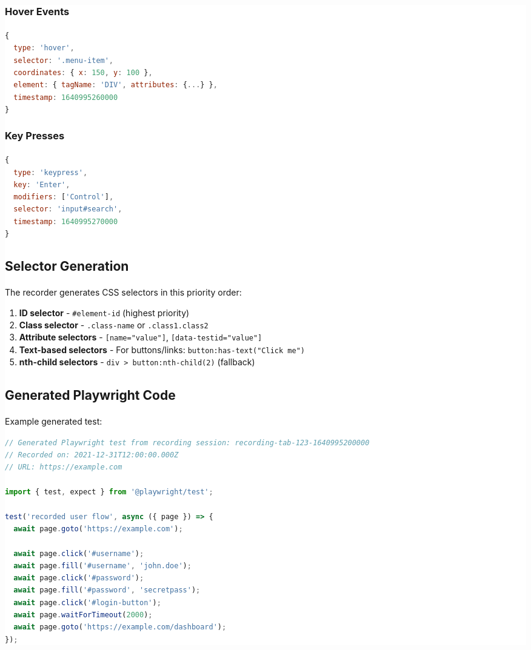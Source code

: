 ### Hover Events
```javascript
{
  type: 'hover',
  selector: '.menu-item',
  coordinates: { x: 150, y: 100 },
  element: { tagName: 'DIV', attributes: {...} },
  timestamp: 1640995260000
}
```

### Key Presses
```javascript
{
  type: 'keypress',
  key: 'Enter',
  modifiers: ['Control'],
  selector: 'input#search',
  timestamp: 1640995270000
}
```

## Selector Generation

The recorder generates CSS selectors in this priority order:

1. **ID selector** - `#element-id` (highest priority)
2. **Class selector** - `.class-name` or `.class1.class2`
3. **Attribute selectors** - `[name="value"]`, `[data-testid="value"]`
4. **Text-based selectors** - For buttons/links: `button:has-text("Click me")`
5. **nth-child selectors** - `div > button:nth-child(2)` (fallback)

## Generated Playwright Code

Example generated test:

```javascript
// Generated Playwright test from recording session: recording-tab-123-1640995200000
// Recorded on: 2021-12-31T12:00:00.000Z
// URL: https://example.com

import { test, expect } from '@playwright/test';

test('recorded user flow', async ({ page }) => {
  await page.goto('https://example.com');

  await page.click('#username');
  await page.fill('#username', 'john.doe');
  await page.click('#password');
  await page.fill('#password', 'secretpass');
  await page.click('#login-button');
  await page.waitForTimeout(2000);
  await page.goto('https://example.com/dashboard');
});
```
